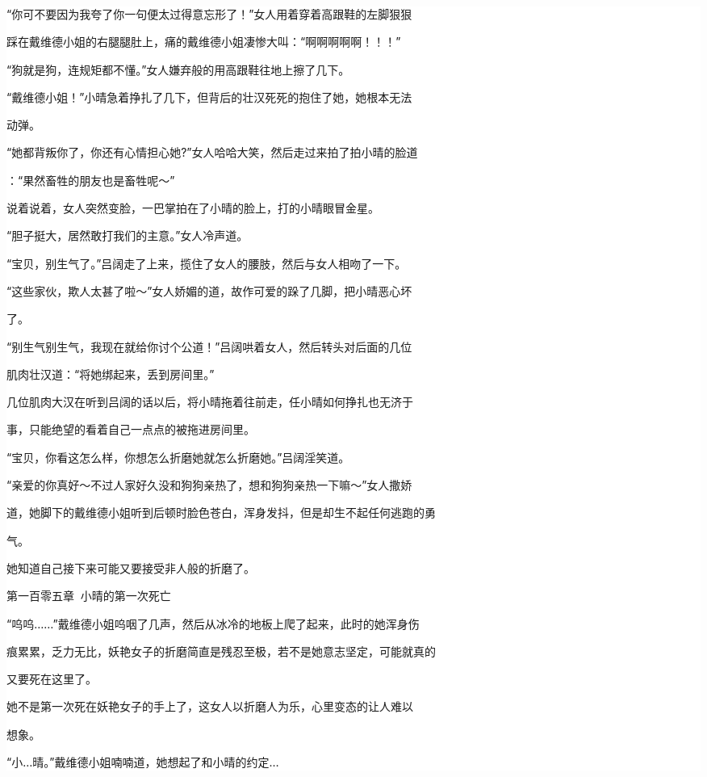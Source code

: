 “你可不要因为我夸了你一句便太过得意忘形了！”女人用着穿着高跟鞋的左脚狠狠

踩在戴维德小姐的右腿腿肚上，痛的戴维德小姐凄惨大叫：“啊啊啊啊啊！！！”

“狗就是狗，连规矩都不懂。”女人嫌弃般的用高跟鞋往地上擦了几下。



“戴维德小姐！”小晴急着挣扎了几下，但背后的壮汉死死的抱住了她，她根本无法

动弹。



“她都背叛你了，你还有心情担心她?”女人哈哈大笑，然后走过来拍了拍小晴的脸道

：“果然畜牲的朋友也是畜牲呢～”

说着说着，女人突然变脸，一巴掌拍在了小晴的脸上，打的小晴眼冒金星。

“胆子挺大，居然敢打我们的主意。”女人冷声道。

“宝贝，别生气了。”吕阔走了上来，揽住了女人的腰肢，然后与女人相吻了一下。



“这些家伙，欺人太甚了啦～”女人娇媚的道，故作可爱的跺了几脚，把小晴恶心坏

了。



“别生气别生气，我现在就给你讨个公道！”吕阔哄着女人，然后转头对后面的几位

肌肉壮汉道：“将她绑起来，丢到房间里。”

几位肌肉大汉在听到吕阔的话以后，将小晴拖着往前走，任小晴如何挣扎也无济于

事，只能绝望的看着自己一点点的被拖进房间里。

“宝贝，你看这怎么样，你想怎么折磨她就怎么折磨她。”吕阔淫笑道。



“亲爱的你真好～不过人家好久没和狗狗亲热了，想和狗狗亲热一下嘛～”女人撒娇

道，她脚下的戴维德小姐听到后顿时脸色苍白，浑身发抖，但是却生不起任何逃跑的勇

气。

她知道自己接下来可能又要接受非人般的折磨了。





第一百零五章  小晴的第一次死亡

“呜呜……”戴维德小姐呜咽了几声，然后从冰冷的地板上爬了起来，此时的她浑身伤

痕累累，乏力无比，妖艳女子的折磨简直是残忍至极，若不是她意志坚定，可能就真的

又要死在这里了。

她不是第一次死在妖艳女子的手上了，这女人以折磨人为乐，心里变态的让人难以

想象。

“小…晴。”戴维德小姐喃喃道，她想起了和小晴的约定…

